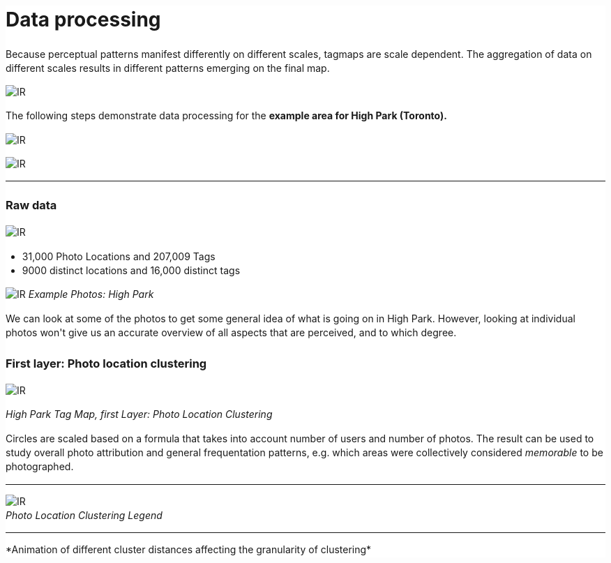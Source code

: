 # Data processing

Because perceptual patterns manifest differently on different scales, tagmaps are scale dependent. The aggregation of data on different scales results in different patterns emerging on the final map.

![IR](https://wwwpub.zih.tu-dresden.de/~s7398234/tagmaps/docs/img/img_scale_dep.png)

The following steps demonstrate data processing for the **example area for High Park (Toronto).**

![IR](https://wwwpub.zih.tu-dresden.de/~s7398234/tagmaps/docs/img/03_example_highpark.png)

![IR](https://wwwpub.zih.tu-dresden.de/~s7398234/tagmaps/docs/img/img_single-linkage-tree.png)

---

### Raw data

![IR](https://wwwpub.zih.tu-dresden.de/~s7398234/tagmaps/docs/img/03_highpark_orig.png)

* 31,000 Photo Locations and 207,009 Tags
* 9000 distinct locations and 16,000 distinct tags

![IR](https://wwwpub.zih.tu-dresden.de/~s7398234/tagmaps/docs/img/03_example_photos.png)
*Example Photos: High Park*

We can look at some of the photos to get some general idea of what is going on in High Park. However, looking at individual photos won't give us an accurate overview of all aspects that are perceived, and to which degree.


### First layer: Photo location clustering

![IR](https://wwwpub.zih.tu-dresden.de/~s7398234/tagmaps/docs/img/03_first_layer.png)

*High Park Tag Map, first Layer: Photo Location Clustering*

Circles are scaled based on a formula that takes into account number of users and number of photos. The result can be used to study overall photo attribution and general frequentation patterns, e.g. which areas were collectively considered *memorable* to be photographed.

---

![IR](https://wwwpub.zih.tu-dresden.de/~s7398234/tagmaps/docs/img/03_cluster_legend.png)  
*Photo Location Clustering Legend* 


---

<video width="100%" height="460" controls>
  <source src="https://wwwpub.zih.tu-dresden.de/~s7398234/tagmaps/docs/img/ClusterDistance_Ani.webm" type="video/webm" />
Your browser does not support the video tag.
</video>
*Animation of different cluster distances affecting the granularity of clustering*
